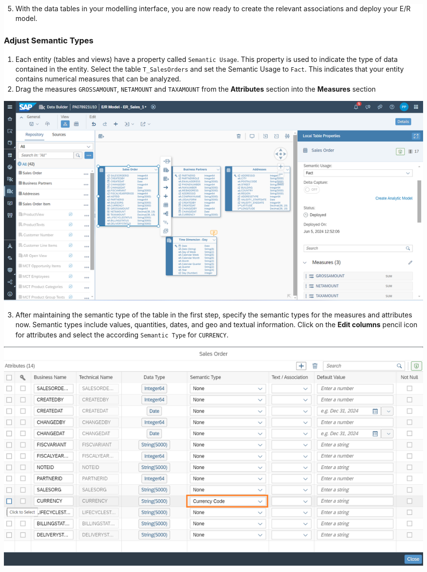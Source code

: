 5.	With the data tables in your modelling interface, you are now ready to create the relevant associations and deploy your E/R model.

### Adjust Semantic Types

1. Each entity (tables and views) have a property called `Semantic Usage`. This property is used to indicate the type of data contained in the entity. Select the table `T_SalesOrders` and set the Semantic Usage to `Fact`. This indicates that your entity contains numerical measures that can be analyzed.
2. Drag the measures `GROSSAMOUNT`, `NETAMOUNT` and `TAXAMOUNT` from the **Attributes** section into the **Measures** section

  ![SalesOrders_MeasuresAndAttributes](./images-dsp_modeling_2-create-relationships/DS_SO_Items.png)

3. After maintaining the semantic type of the table in the first step, specify the semantic types for the measures and attributes now. Semantic types include values, quantities, dates, and geo and textual information. Click on the **Edit columns** pencil icon for attributes and select the according `Semantic Type` for `CURRENCY`.

  ![SalesOrders_SemanticTypes_Attributes](./images-dsp_modeling_2-create-relationships/DS_SO_Items_Attributes.png)
